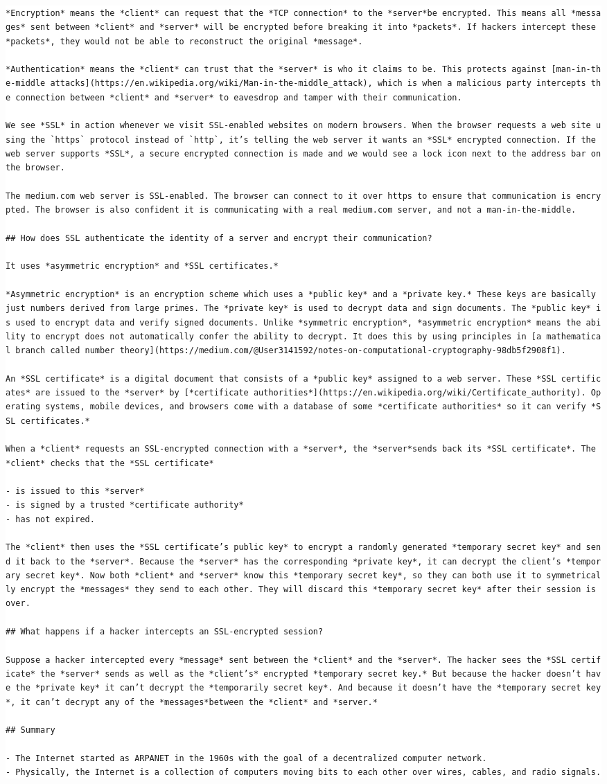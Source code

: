```
*Encryption* means the *client* can request that the *TCP connection* to the *server*be encrypted. This means all *messages* sent between *client* and *server* will be encrypted before breaking it into *packets*. If hackers intercept these *packets*, they would not be able to reconstruct the original *message*.

*Authentication* means the *client* can trust that the *server* is who it claims to be. This protects against [man-in-the-middle attacks](https://en.wikipedia.org/wiki/Man-in-the-middle_attack), which is when a malicious party intercepts the connection between *client* and *server* to eavesdrop and tamper with their communication.

We see *SSL* in action whenever we visit SSL-enabled websites on modern browsers. When the browser requests a web site using the `https` protocol instead of `http`, it’s telling the web server it wants an *SSL* encrypted connection. If the web server supports *SSL*, a secure encrypted connection is made and we would see a lock icon next to the address bar on the browser.

The medium.com web server is SSL-enabled. The browser can connect to it over https to ensure that communication is encrypted. The browser is also confident it is communicating with a real medium.com server, and not a man-in-the-middle.

## How does SSL authenticate the identity of a server and encrypt their communication?

It uses *asymmetric encryption* and *SSL certificates.*

*Asymmetric encryption* is an encryption scheme which uses a *public key* and a *private key.* These keys are basically just numbers derived from large primes. The *private key* is used to decrypt data and sign documents. The *public key* is used to encrypt data and verify signed documents. Unlike *symmetric encryption*, *asymmetric encryption* means the ability to encrypt does not automatically confer the ability to decrypt. It does this by using principles in [a mathematical branch called number theory](https://medium.com/@User3141592/notes-on-computational-cryptography-98db5f2908f1).

An *SSL certificate* is a digital document that consists of a *public key* assigned to a web server. These *SSL certificates* are issued to the *server* by [*certificate authorities*](https://en.wikipedia.org/wiki/Certificate_authority). Operating systems, mobile devices, and browsers come with a database of some *certificate authorities* so it can verify *SSL certificates.*

When a *client* requests an SSL-encrypted connection with a *server*, the *server*sends back its *SSL certificate*. The *client* checks that the *SSL certificate*

- is issued to this *server*
- is signed by a trusted *certificate authority*
- has not expired.

The *client* then uses the *SSL certificate’s public key* to encrypt a randomly generated *temporary secret key* and send it back to the *server*. Because the *server* has the corresponding *private key*, it can decrypt the client’s *temporary secret key*. Now both *client* and *server* know this *temporary secret key*, so they can both use it to symmetrically encrypt the *messages* they send to each other. They will discard this *temporary secret key* after their session is over.

## What happens if a hacker intercepts an SSL-encrypted session?

Suppose a hacker intercepted every *message* sent between the *client* and the *server*. The hacker sees the *SSL certificate* the *server* sends as well as the *client’s* encrypted *temporary secret key.* But because the hacker doesn’t have the *private key* it can’t decrypt the *temporarily secret key*. And because it doesn’t have the *temporary secret key*, it can’t decrypt any of the *messages*between the *client* and *server.*

## Summary

- The Internet started as ARPANET in the 1960s with the goal of a decentralized computer network.
- Physically, the Internet is a collection of computers moving bits to each other over wires, cables, and radio signals.
```